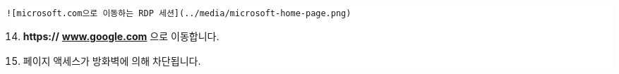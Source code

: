     ![microsoft.com으로 이동하는 RDP 세션](../media/microsoft-home-page.png)

14. **https://** **www.google.com** 으로 이동합니다.

15. 페이지 액세스가 방화벽에 의해 차단됩니다.
